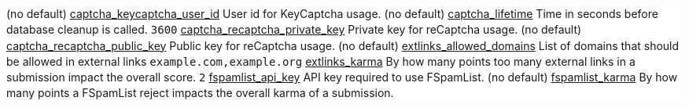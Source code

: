 
</th>
<th>(no default)</th></tr>
<tr><th><a href="#spam-filter-captcha_keycaptcha_user_id-option">captcha_keycaptcha_user_id</a></th>
<th>
User id for KeyCaptcha usage.


</th>
<th>(no default)</th></tr>
<tr><th><a href="#spam-filter-captcha_lifetime-option">captcha_lifetime</a></th>
<th>
Time in seconds before database cleanup is called.


</th>
<th><tt>3600</tt></th></tr>
<tr><th><a href="#spam-filter-captcha_recaptcha_private_key-option">captcha_recaptcha_private_key</a></th>
<th>
Private key for reCaptcha usage.


</th>
<th>(no default)</th></tr>
<tr><th><a href="#spam-filter-captcha_recaptcha_public_key-option">captcha_recaptcha_public_key</a></th>
<th>
Public key for reCaptcha usage.


</th>
<th>(no default)</th></tr>
<tr><th><a href="#spam-filter-extlinks_allowed_domains-option">extlinks_allowed_domains</a></th>
<th>
List of domains that should be allowed in external links


</th>
<th><tt>example.com,example.org</tt></th></tr>
<tr><th><a href="#spam-filter-extlinks_karma-option">extlinks_karma</a></th>
<th>
By how many points too many external links in a submission impact
the overall score.


</th>
<th><tt>2</tt></th></tr>
<tr><th><a href="#spam-filter-fspamlist_api_key-option">fspamlist_api_key</a></th>
<th>
API key required to use FSpamList.


</th>
<th>(no default)</th></tr>
<tr><th><a href="#spam-filter-fspamlist_karma-option">fspamlist_karma</a></th>
<th>
By how many points a FSpamList reject impacts the overall karma of
a submission.
